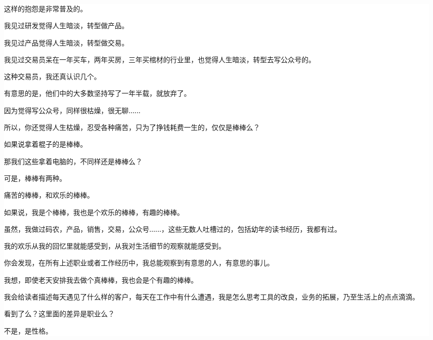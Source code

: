 
这样的抱怨是非常普及的。

  

我见过研发觉得人生暗淡，转型做产品。

  

我见过产品觉得人生暗淡，转型做交易。

  

我见过交易员呆在一年买车，两年买房，三年买棺材的行业里，也觉得人生暗淡，转型去写公众号的。

  

这种交易员，我还真认识几个。

  

有意思的是，他们中的大多数坚持写了一年半载，就放弃了。

  

因为觉得写公众号，同样很枯燥，很无聊......

  

所以，你还觉得人生枯燥，忍受各种痛苦，只为了挣钱耗费一生的，仅仅是棒棒么？

  

如果说拿着棍子的是棒棒。

  

那我们这些拿着电脑的，不同样还是棒棒么？

  

可是，棒棒有两种。

  

痛苦的棒棒，和欢乐的棒棒。

  

如果说，我是个棒棒，我也是个欢乐的棒棒，有趣的棒棒。

  

虽然，我做过码农，产品，销售，交易，公众号......，这些无数人吐槽过的，包括幼年的读书经历，我都有过。

  

我的欢乐从我的回忆里就能感受到，从我对生活细节的观察就能感受到。

  

你会发现，在所有上述职业或者工作经历中，我总能观察到有意思的人，有意思的事儿。

  

我想，即使老天安排我去做个真棒棒，我也会是个有趣的棒棒。

  

我会给读者描述每天遇见了什么样的客户，每天在工作中有什么遭遇，我是怎么思考工具的改良，业务的拓展，乃至生活上的点点滴滴。

  

看到了么？这里面的差异是职业么？

不是，是性格。
